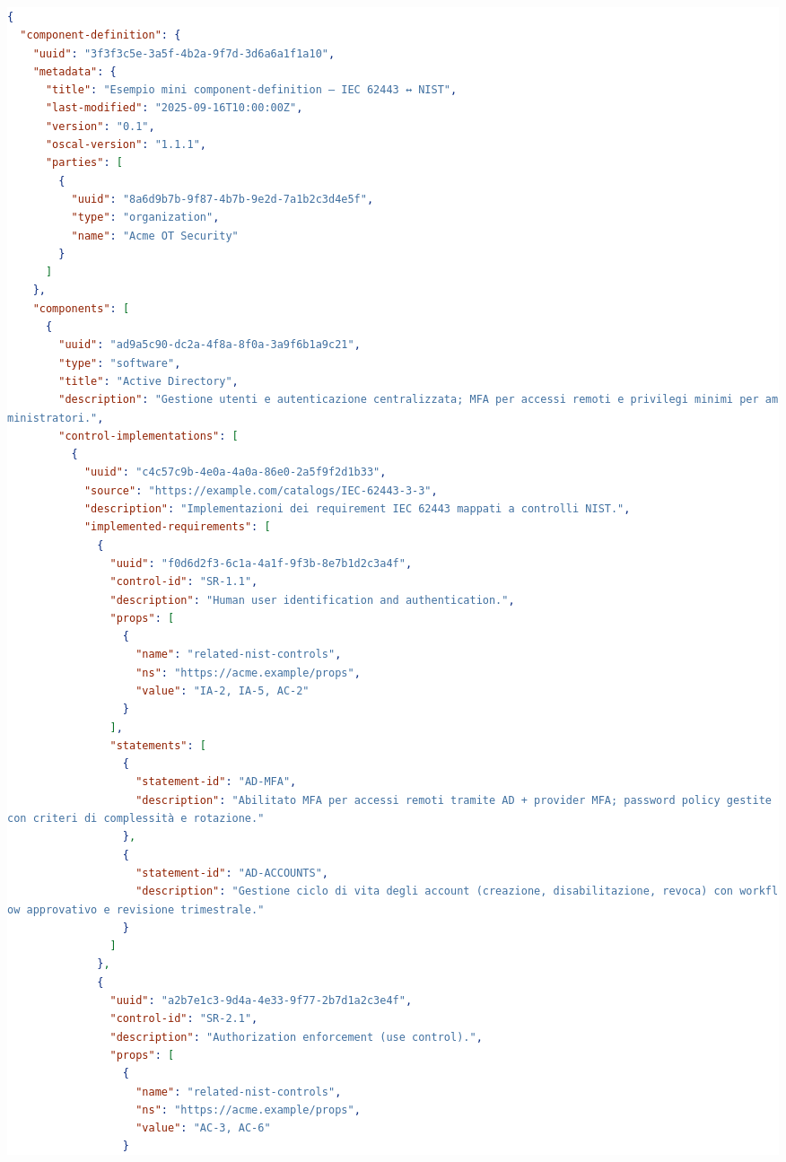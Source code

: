 ```json
{
  "component-definition": {
    "uuid": "3f3f3c5e-3a5f-4b2a-9f7d-3d6a6a1f1a10",
    "metadata": {
      "title": "Esempio mini component-definition — IEC 62443 ↔ NIST",
      "last-modified": "2025-09-16T10:00:00Z",
      "version": "0.1",
      "oscal-version": "1.1.1",
      "parties": [
        {
          "uuid": "8a6d9b7b-9f87-4b7b-9e2d-7a1b2c3d4e5f",
          "type": "organization",
          "name": "Acme OT Security"
        }
      ]
    },
    "components": [
      {
        "uuid": "ad9a5c90-dc2a-4f8a-8f0a-3a9f6b1a9c21",
        "type": "software",
        "title": "Active Directory",
        "description": "Gestione utenti e autenticazione centralizzata; MFA per accessi remoti e privilegi minimi per amministratori.",
        "control-implementations": [
          {
            "uuid": "c4c57c9b-4e0a-4a0a-86e0-2a5f9f2d1b33",
            "source": "https://example.com/catalogs/IEC-62443-3-3",
            "description": "Implementazioni dei requirement IEC 62443 mappati a controlli NIST.",
            "implemented-requirements": [
              {
                "uuid": "f0d6d2f3-6c1a-4a1f-9f3b-8e7b1d2c3a4f",
                "control-id": "SR-1.1",
                "description": "Human user identification and authentication.",
                "props": [
                  {
                    "name": "related-nist-controls",
                    "ns": "https://acme.example/props",
                    "value": "IA-2, IA-5, AC-2"
                  }
                ],
                "statements": [
                  {
                    "statement-id": "AD-MFA",
                    "description": "Abilitato MFA per accessi remoti tramite AD + provider MFA; password policy gestite con criteri di complessità e rotazione."
                  },
                  {
                    "statement-id": "AD-ACCOUNTS",
                    "description": "Gestione ciclo di vita degli account (creazione, disabilitazione, revoca) con workflow approvativo e revisione trimestrale."
                  }
                ]
              },
              {
                "uuid": "a2b7e1c3-9d4a-4e33-9f77-2b7d1a2c3e4f",
                "control-id": "SR-2.1",
                "description": "Authorization enforcement (use control).",
                "props": [
                  {
                    "name": "related-nist-controls",
                    "ns": "https://acme.example/props",
                    "value": "AC-3, AC-6"
                  }
```